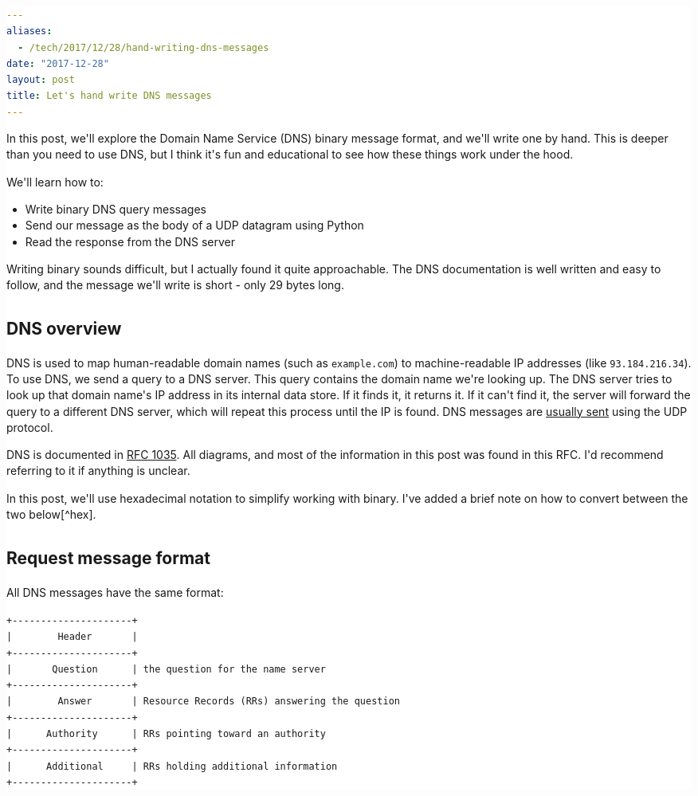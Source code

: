 ```yaml
---
aliases:
  - /tech/2017/12/28/hand-writing-dns-messages
date: "2017-12-28"
layout: post
title: Let's hand write DNS messages
---
```


In this post, we'll explore the Domain Name Service (DNS) binary message format,
and we'll write one by hand. This is deeper than you need to use DNS, but I
think it's fun and educational to see how these things work under the hood.

We'll learn how to:

- Write binary DNS query messages
- Send our message as the body of a UDP datagram using Python
- Read the response from the DNS server

Writing binary sounds difficult, but I actually found it quite approachable. The
DNS documentation is well written and easy to follow, and the message we'll
write is short - only 29 bytes long.

## DNS overview

DNS is used to map human-readable domain names (such as `example.com`) to
machine-readable IP addresses (like `93.184.216.34`). To use DNS, we send a
query to a DNS server. This query contains the domain name we're looking up. The
DNS server tries to look up that domain name's IP address in its internal data
store. If it finds it, it returns it. If it can't find it, the server will
forward the query to a different DNS server, which will repeat this process
until the IP is found. DNS messages are
[usually sent](https://stackoverflow.com/a/40063433) using the UDP protocol.

DNS is documented in [RFC 1035](https://tools.ietf.org/html/rfc1035). All
diagrams, and most of the information in this post was found in this RFC. I'd
recommend referring to it if anything is unclear.

In this post, we'll use hexadecimal notation to simplify working with binary.
I've added a brief note on how to convert between the two below[^hex].

## Request message format

All DNS messages have the same format:

```
+---------------------+
|        Header       |
+---------------------+
|       Question      | the question for the name server
+---------------------+
|        Answer       | Resource Records (RRs) answering the question
+---------------------+
|      Authority      | RRs pointing toward an authority
+---------------------+
|      Additional     | RRs holding additional information
+---------------------+
```
